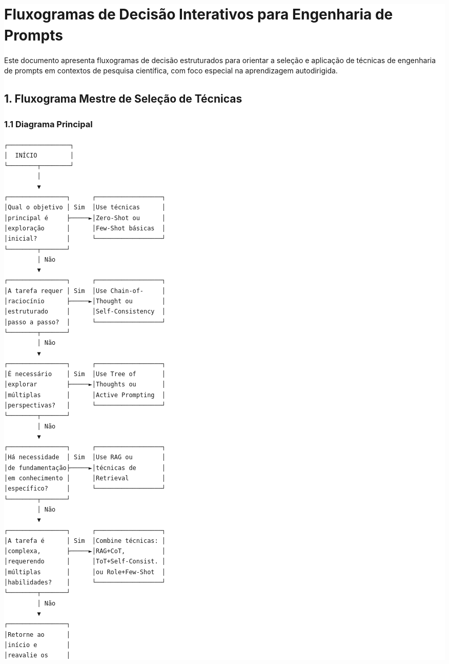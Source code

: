 # Fluxogramas de Decisão Interativos para Engenharia de Prompts

Este documento apresenta fluxogramas de decisão estruturados para orientar a seleção e aplicação de técnicas de engenharia de prompts em contextos de pesquisa científica, com foco especial na aprendizagem autodirigida.

## 1. Fluxograma Mestre de Seleção de Técnicas

### 1.1 Diagrama Principal

```
┌─────────────────┐
│  INÍCIO         │
└────────┬────────┘
         │
         ▼
┌────────────────┐      ┌──────────────────┐
│Qual o objetivo │ Sim  │Use técnicas      │
│principal é     ├─────►│Zero-Shot ou      │
│exploração      │      │Few-Shot básicas  │
│inicial?        │      └──────────────────┘
└────────┬───────┘
         │ Não
         ▼
┌────────────────┐      ┌──────────────────┐
│A tarefa requer │ Sim  │Use Chain-of-     │
│raciocínio      ├─────►│Thought ou        │
│estruturado     │      │Self-Consistency  │
│passo a passo?  │      └──────────────────┘
└────────┬───────┘
         │ Não
         ▼
┌────────────────┐      ┌──────────────────┐
│É necessário    │ Sim  │Use Tree of       │
│explorar        ├─────►│Thoughts ou       │
│múltiplas       │      │Active Prompting  │
│perspectivas?   │      └──────────────────┘
└────────┬───────┘
         │ Não
         ▼
┌────────────────┐      ┌──────────────────┐
│Há necessidade  │ Sim  │Use RAG ou        │
│de fundamentação├─────►│técnicas de       │
│em conhecimento │      │Retrieval         │
│específico?     │      └──────────────────┘
└────────┬───────┘
         │ Não
         ▼
┌────────────────┐      ┌──────────────────┐
│A tarefa é      │ Sim  │Combine técnicas: │
│complexa,       ├─────►│RAG+CoT,          │
│requerendo      │      │ToT+Self-Consist. │
│múltiplas       │      │ou Role+Few-Shot  │
│habilidades?    │      └──────────────────┘
└────────┬───────┘
         │ Não
         ▼
┌────────────────┐
│Retorne ao      │
│início e        │
│reavalie os     │
```
